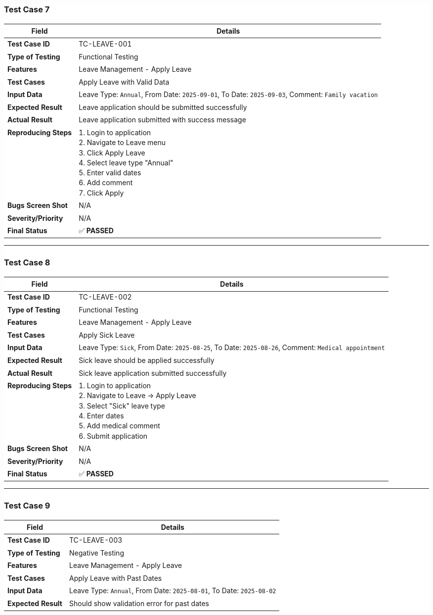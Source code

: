 ### **Test Case 7**
| **Field** | **Details** |
|-----------|-------------|
| **Test Case ID** | TC-LEAVE-001 |
| **Type of Testing** | Functional Testing |
| **Features** | Leave Management - Apply Leave |
| **Test Cases** | Apply Leave with Valid Data |
| **Input Data** | Leave Type: `Annual`, From Date: `2025-09-01`, To Date: `2025-09-03`, Comment: `Family vacation` |
| **Expected Result** | Leave application should be submitted successfully |
| **Actual Result** | Leave application submitted with success message |
| **Reproducing Steps** | 1. Login to application<br/>2. Navigate to Leave menu<br/>3. Click Apply Leave<br/>4. Select leave type "Annual"<br/>5. Enter valid dates<br/>6. Add comment<br/>7. Click Apply |
| **Bugs Screen Shot** | N/A |
| **Severity/Priority** | N/A |
| **Final Status** | ✅ **PASSED** |

---

### **Test Case 8**
| **Field** | **Details** |
|-----------|-------------|
| **Test Case ID** | TC-LEAVE-002 |
| **Type of Testing** | Functional Testing |
| **Features** | Leave Management - Apply Leave |
| **Test Cases** | Apply Sick Leave |
| **Input Data** | Leave Type: `Sick`, From Date: `2025-08-25`, To Date: `2025-08-26`, Comment: `Medical appointment` |
| **Expected Result** | Sick leave should be applied successfully |
| **Actual Result** | Sick leave application submitted successfully |
| **Reproducing Steps** | 1. Login to application<br/>2. Navigate to Leave → Apply Leave<br/>3. Select "Sick" leave type<br/>4. Enter dates<br/>5. Add medical comment<br/>6. Submit application |
| **Bugs Screen Shot** | N/A |
| **Severity/Priority** | N/A |
| **Final Status** | ✅ **PASSED** |

---

### **Test Case 9**
| **Field** | **Details** |
|-----------|-------------|
| **Test Case ID** | TC-LEAVE-003 |
| **Type of Testing** | Negative Testing |
| **Features** | Leave Management - Apply Leave |
| **Test Cases** | Apply Leave with Past Dates |
| **Input Data** | Leave Type: `Annual`, From Date: `2025-08-01`, To Date: `2025-08-02` |
| **Expected Result** | Should show validation error for past dates |